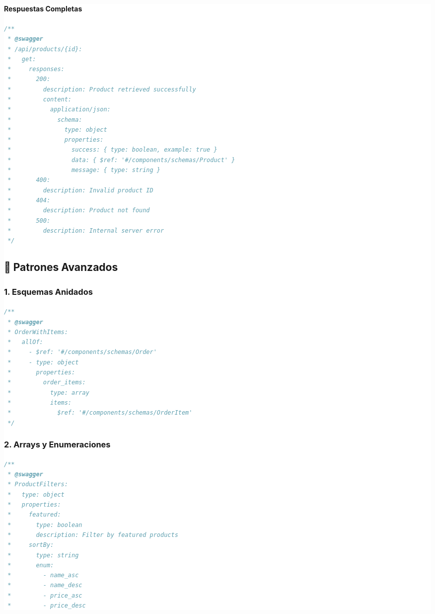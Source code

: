 #### Respuestas Completas

```javascript
/**
 * @swagger
 * /api/products/{id}:
 *   get:
 *     responses:
 *       200:
 *         description: Product retrieved successfully
 *         content:
 *           application/json:
 *             schema:
 *               type: object
 *               properties:
 *                 success: { type: boolean, example: true }
 *                 data: { $ref: '#/components/schemas/Product' }
 *                 message: { type: string }
 *       400:
 *         description: Invalid product ID
 *       404:
 *         description: Product not found
 *       500:
 *         description: Internal server error
 */
```

## 🎨 Patrones Avanzados

### 1. **Esquemas Anidados**

```javascript
/**
 * @swagger
 * OrderWithItems:
 *   allOf:
 *     - $ref: '#/components/schemas/Order'
 *     - type: object
 *       properties:
 *         order_items:
 *           type: array
 *           items:
 *             $ref: '#/components/schemas/OrderItem'
 */
```

### 2. **Arrays y Enumeraciones**

```javascript
/**
 * @swagger
 * ProductFilters:
 *   type: object
 *   properties:
 *     featured:
 *       type: boolean
 *       description: Filter by featured products
 *     sortBy:
 *       type: string
 *       enum:
 *         - name_asc
 *         - name_desc
 *         - price_asc
 *         - price_desc
```